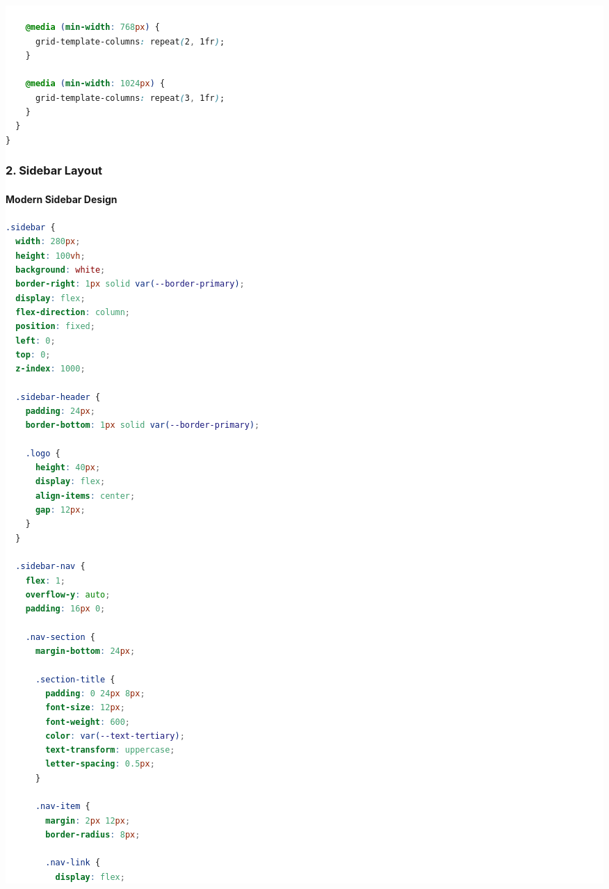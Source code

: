 ```css
    
    @media (min-width: 768px) {
      grid-template-columns: repeat(2, 1fr);
    }
    
    @media (min-width: 1024px) {
      grid-template-columns: repeat(3, 1fr);
    }
  }
}
```

### 2. Sidebar Layout

#### Modern Sidebar Design
```scss
.sidebar {
  width: 280px;
  height: 100vh;
  background: white;
  border-right: 1px solid var(--border-primary);
  display: flex;
  flex-direction: column;
  position: fixed;
  left: 0;
  top: 0;
  z-index: 1000;
  
  .sidebar-header {
    padding: 24px;
    border-bottom: 1px solid var(--border-primary);
    
    .logo {
      height: 40px;
      display: flex;
      align-items: center;
      gap: 12px;
    }
  }
  
  .sidebar-nav {
    flex: 1;
    overflow-y: auto;
    padding: 16px 0;
    
    .nav-section {
      margin-bottom: 24px;
      
      .section-title {
        padding: 0 24px 8px;
        font-size: 12px;
        font-weight: 600;
        color: var(--text-tertiary);
        text-transform: uppercase;
        letter-spacing: 0.5px;
      }
      
      .nav-item {
        margin: 2px 12px;
        border-radius: 8px;
        
        .nav-link {
          display: flex;
```